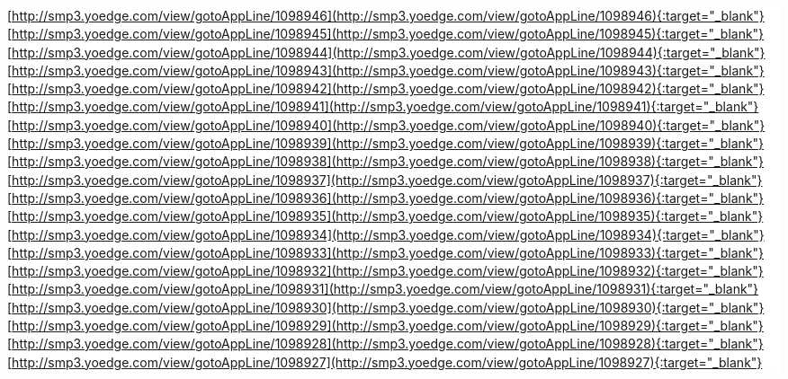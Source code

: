 [http://smp3.yoedge.com/view/gotoAppLine/1098946](http://smp3.yoedge.com/view/gotoAppLine/1098946){:target="_blank"}
[http://smp3.yoedge.com/view/gotoAppLine/1098945](http://smp3.yoedge.com/view/gotoAppLine/1098945){:target="_blank"}
[http://smp3.yoedge.com/view/gotoAppLine/1098944](http://smp3.yoedge.com/view/gotoAppLine/1098944){:target="_blank"}
[http://smp3.yoedge.com/view/gotoAppLine/1098943](http://smp3.yoedge.com/view/gotoAppLine/1098943){:target="_blank"}
[http://smp3.yoedge.com/view/gotoAppLine/1098942](http://smp3.yoedge.com/view/gotoAppLine/1098942){:target="_blank"}
[http://smp3.yoedge.com/view/gotoAppLine/1098941](http://smp3.yoedge.com/view/gotoAppLine/1098941){:target="_blank"}
[http://smp3.yoedge.com/view/gotoAppLine/1098940](http://smp3.yoedge.com/view/gotoAppLine/1098940){:target="_blank"}
[http://smp3.yoedge.com/view/gotoAppLine/1098939](http://smp3.yoedge.com/view/gotoAppLine/1098939){:target="_blank"}
[http://smp3.yoedge.com/view/gotoAppLine/1098938](http://smp3.yoedge.com/view/gotoAppLine/1098938){:target="_blank"}
[http://smp3.yoedge.com/view/gotoAppLine/1098937](http://smp3.yoedge.com/view/gotoAppLine/1098937){:target="_blank"}
[http://smp3.yoedge.com/view/gotoAppLine/1098936](http://smp3.yoedge.com/view/gotoAppLine/1098936){:target="_blank"}
[http://smp3.yoedge.com/view/gotoAppLine/1098935](http://smp3.yoedge.com/view/gotoAppLine/1098935){:target="_blank"}
[http://smp3.yoedge.com/view/gotoAppLine/1098934](http://smp3.yoedge.com/view/gotoAppLine/1098934){:target="_blank"}
[http://smp3.yoedge.com/view/gotoAppLine/1098933](http://smp3.yoedge.com/view/gotoAppLine/1098933){:target="_blank"}
[http://smp3.yoedge.com/view/gotoAppLine/1098932](http://smp3.yoedge.com/view/gotoAppLine/1098932){:target="_blank"}
[http://smp3.yoedge.com/view/gotoAppLine/1098931](http://smp3.yoedge.com/view/gotoAppLine/1098931){:target="_blank"}
[http://smp3.yoedge.com/view/gotoAppLine/1098930](http://smp3.yoedge.com/view/gotoAppLine/1098930){:target="_blank"}
[http://smp3.yoedge.com/view/gotoAppLine/1098929](http://smp3.yoedge.com/view/gotoAppLine/1098929){:target="_blank"}
[http://smp3.yoedge.com/view/gotoAppLine/1098928](http://smp3.yoedge.com/view/gotoAppLine/1098928){:target="_blank"}
[http://smp3.yoedge.com/view/gotoAppLine/1098927](http://smp3.yoedge.com/view/gotoAppLine/1098927){:target="_blank"}


